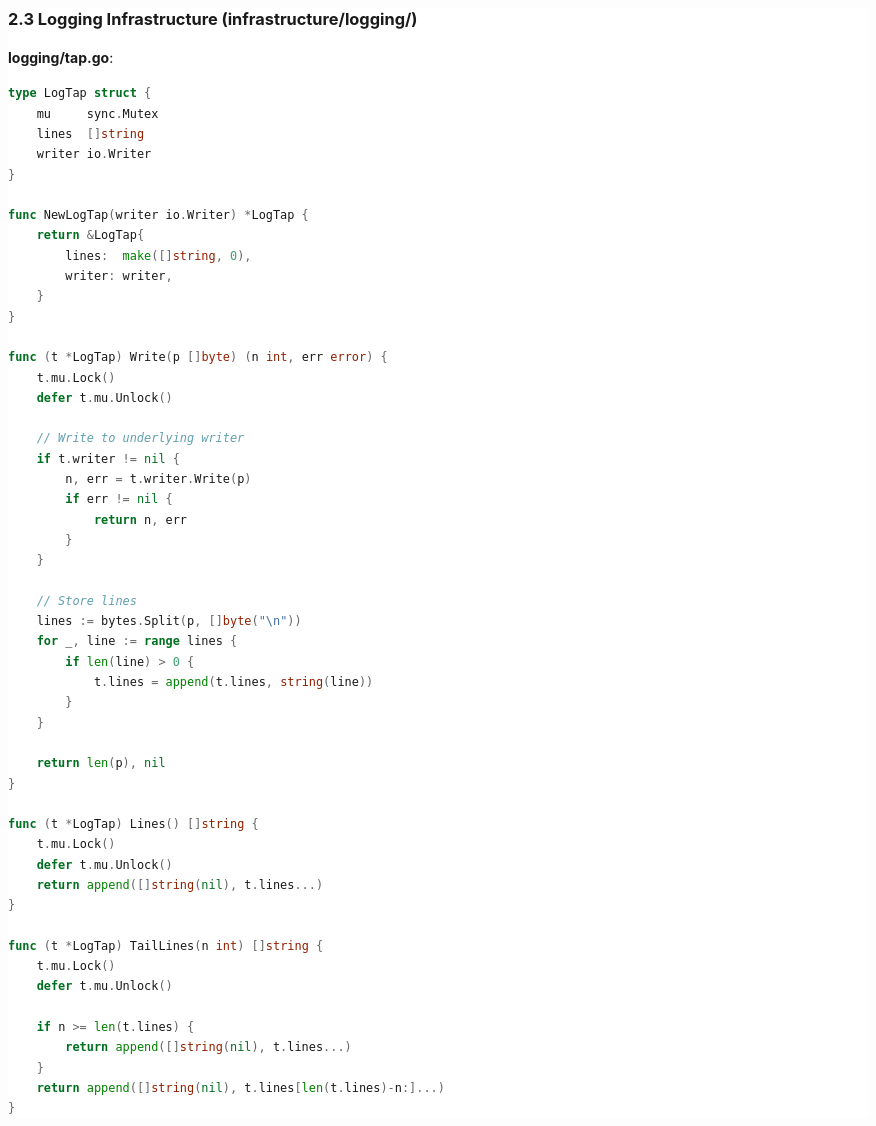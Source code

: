 ### 2.3 Logging Infrastructure (infrastructure/logging/)

**logging/tap.go**:

```go
type LogTap struct {
    mu     sync.Mutex
    lines  []string
    writer io.Writer
}

func NewLogTap(writer io.Writer) *LogTap {
    return &LogTap{
        lines:  make([]string, 0),
        writer: writer,
    }
}

func (t *LogTap) Write(p []byte) (n int, err error) {
    t.mu.Lock()
    defer t.mu.Unlock()

    // Write to underlying writer
    if t.writer != nil {
        n, err = t.writer.Write(p)
        if err != nil {
            return n, err
        }
    }

    // Store lines
    lines := bytes.Split(p, []byte("\n"))
    for _, line := range lines {
        if len(line) > 0 {
            t.lines = append(t.lines, string(line))
        }
    }

    return len(p), nil
}

func (t *LogTap) Lines() []string {
    t.mu.Lock()
    defer t.mu.Unlock()
    return append([]string(nil), t.lines...)
}

func (t *LogTap) TailLines(n int) []string {
    t.mu.Lock()
    defer t.mu.Unlock()

    if n >= len(t.lines) {
        return append([]string(nil), t.lines...)
    }
    return append([]string(nil), t.lines[len(t.lines)-n:]...)
}
```
